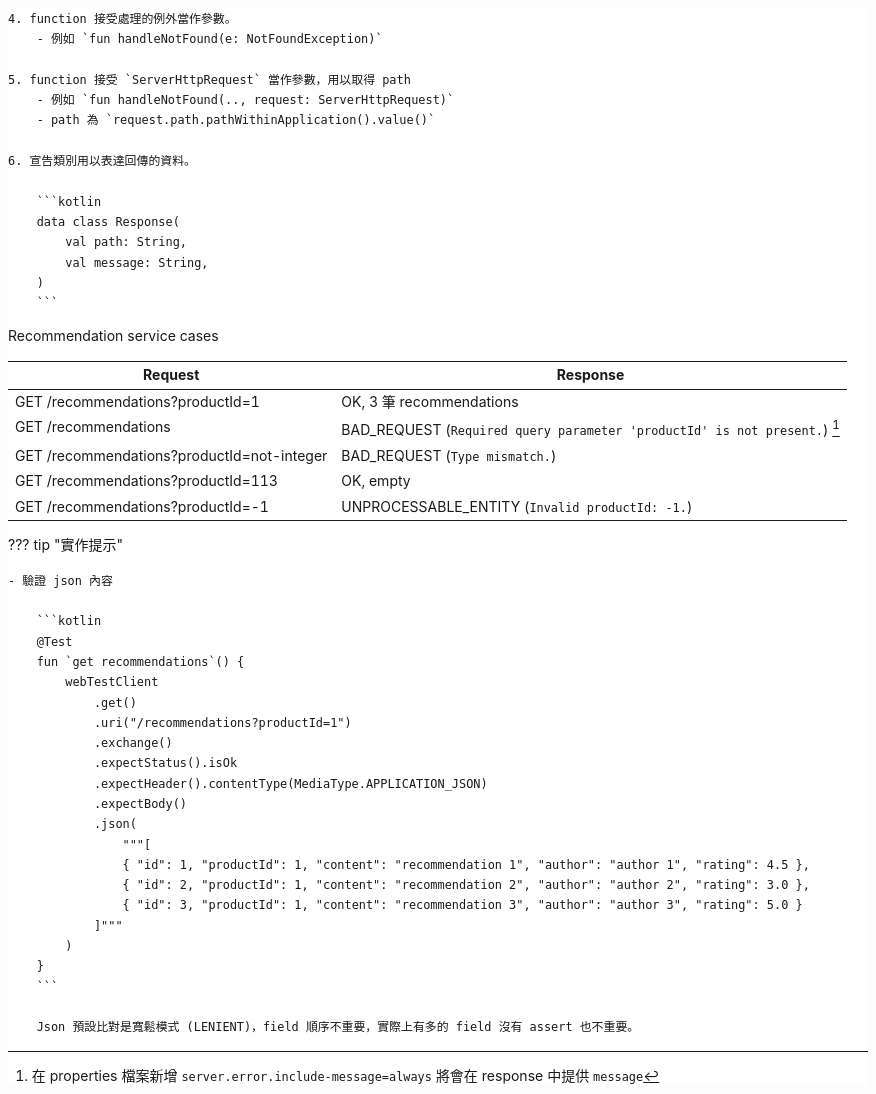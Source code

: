     4. function 接受處理的例外當作參數。
        - 例如 `fun handleNotFound(e: NotFoundException)`

    5. function 接受 `ServerHttpRequest` 當作參數，用以取得 path
        - 例如 `fun handleNotFound(.., request: ServerHttpRequest)`
        - path 為 `request.path.pathWithinApplication().value()`

    6. 宣告類別用以表達回傳的資料。

        ```kotlin
        data class Response(
            val path: String,
            val message: String,
        )
        ```

Recommendation service cases

| Request                                  | Response                                                                  |
| ---------------------------------------- | ------------------------------------------------------------------------- |
| GET /recommendations?productId=1          | OK, 3 筆 recommendations                                                  |
| GET /recommendations                     | BAD_REQUEST (`Required query parameter 'productId' is not present.`) [^1] |
| GET /recommendations?productId=not-integer | BAD_REQUEST (`Type mismatch.`)                                            |
| GET /recommendations?productId=113        | OK, empty                                                                 |
| GET /recommendations?productId=-1         | UNPROCESSABLE_ENTITY (`Invalid productId: -1.`)                           |

??? tip "實作提示"

    - 驗證 json 內容

        ```kotlin
        @Test
        fun `get recommendations`() {
            webTestClient
                .get()
                .uri("/recommendations?productId=1")
                .exchange()
                .expectStatus().isOk
                .expectHeader().contentType(MediaType.APPLICATION_JSON)
                .expectBody()
                .json(
                    """[
                    { "id": 1, "productId": 1, "content": "recommendation 1", "author": "author 1", "rating": 4.5 },
                    { "id": 2, "productId": 1, "content": "recommendation 2", "author": "author 2", "rating": 3.0 },
                    { "id": 3, "productId": 1, "content": "recommendation 3", "author": "author 3", "rating": 5.0 }
                ]"""
            )
        }
        ```

        Json 預設比對是寬鬆模式 (LENIENT)，field 順序不重要，實際上有多的 field 沒有 assert 也不重要。


[^1]: 在 properties 檔案新增 `server.error.include-message=always` 將會在 response 中提供 `message`